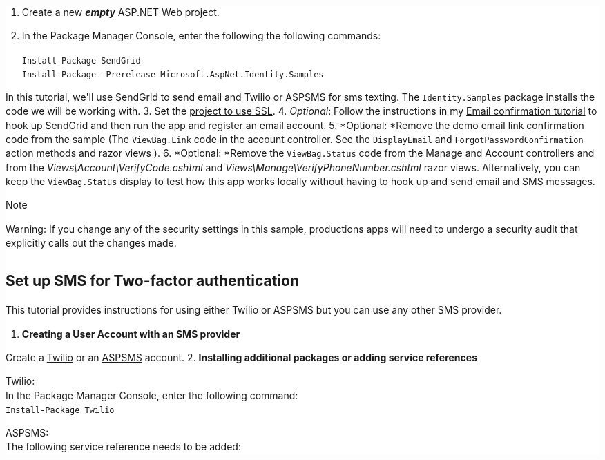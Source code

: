 
1. Create a new ***empty*** ASP.NET Web project.
2. In the Package Manager Console, enter the following the following commands:  
  
    `Install-Package SendGrid`  
    `Install-Package -Prerelease Microsoft.AspNet.Identity.Samples`  
  
 In this tutorial, we'll use [SendGrid](http://sendgrid.com/) to send email and [Twilio](https://www.twilio.com/) or [ASPSMS](https://www.aspsms.com/asp.net/identity/testcredits/) for sms texting. The `Identity.Samples` package installs the code we will be working with.
3. Set the [project to use SSL](../../../mvc/overview/security/create-an-aspnet-mvc-5-app-with-facebook-and-google-oauth2-and-openid-sign-on.md).
4. *Optional*: Follow the instructions in my [Email confirmation tutorial](account-confirmation-and-password-recovery-with-aspnet-identity.md) to hook up SendGrid and then run the app and register an email account.
5. *Optional: *Remove the demo email link confirmation code from the sample (The `ViewBag.Link` code in the account controller. See the `DisplayEmail` and `ForgotPasswordConfirmation` action methods and razor views ).
6. *Optional: *Remove the `ViewBag.Status` code from the Manage and Account controllers and from the *Views\Account\VerifyCode.cshtml* and *Views\Manage\VerifyPhoneNumber.cshtml* razor views. Alternatively, you can keep the `ViewBag.Status` display to test how this app works locally without having to hook up and send email and SMS messages.

> [!NOTE]
> Warning: If you change any of the security settings in this sample, productions apps will need to undergo a security audit that explicitly calls out the changes made.


<a id="SMS"></a>

## Set up SMS for Two-factor authentication

This tutorial provides instructions for using either Twilio or ASPSMS but you can use any other SMS provider.

1. **Creating a User Account with an SMS provider**  
  
 Create a [Twilio](https://www.twilio.com/try-twilio) or an [ASPSMS](https://www.aspsms.com/asp.net/identity/testcredits/) account.
2. **Installing additional packages or adding service references**  
  
 Twilio:  
 In the Package Manager Console, enter the following command:  
    `Install-Package Twilio`  
  
 ASPSMS:  
 The following service reference needs to be added:  
  